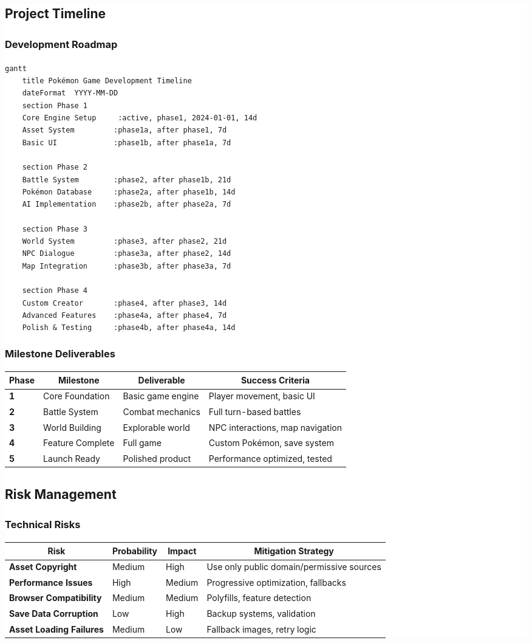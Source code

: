 ## Project Timeline

### Development Roadmap

```mermaid
gantt
    title Pokémon Game Development Timeline
    dateFormat  YYYY-MM-DD
    section Phase 1
    Core Engine Setup     :active, phase1, 2024-01-01, 14d
    Asset System         :phase1a, after phase1, 7d
    Basic UI             :phase1b, after phase1a, 7d
    
    section Phase 2
    Battle System        :phase2, after phase1b, 21d
    Pokémon Database     :phase2a, after phase1b, 14d
    AI Implementation    :phase2b, after phase2a, 7d
    
    section Phase 3
    World System         :phase3, after phase2, 21d
    NPC Dialogue         :phase3a, after phase2, 14d
    Map Integration      :phase3b, after phase3a, 7d
    
    section Phase 4
    Custom Creator       :phase4, after phase3, 14d
    Advanced Features    :phase4a, after phase4, 7d
    Polish & Testing     :phase4b, after phase4a, 14d
```

### Milestone Deliverables

| Phase | Milestone | Deliverable | Success Criteria |
|-------|-----------|-------------|------------------|
| **1** | Core Foundation | Basic game engine | Player movement, basic UI |
| **2** | Battle System | Combat mechanics | Full turn-based battles |
| **3** | World Building | Explorable world | NPC interactions, map navigation |
| **4** | Feature Complete | Full game | Custom Pokémon, save system |
| **5** | Launch Ready | Polished product | Performance optimized, tested |

## Risk Management

### Technical Risks

| Risk | Probability | Impact | Mitigation Strategy |
|------|-------------|--------|-----------------|
| **Asset Copyright** | Medium | High | Use only public domain/permissive sources |
| **Performance Issues** | High | Medium | Progressive optimization, fallbacks |
| **Browser Compatibility** | Medium | Medium | Polyfills, feature detection |
| **Save Data Corruption** | Low | High | Backup systems, validation |
| **Asset Loading Failures** | Medium | Low | Fallback images, retry logic |
